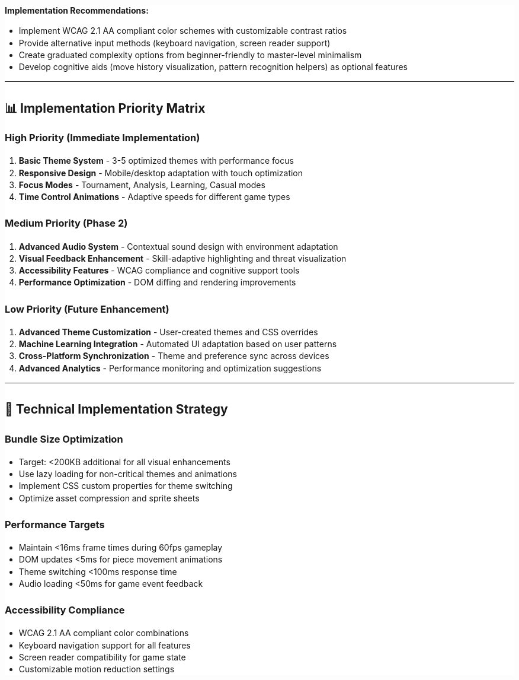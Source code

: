 **Implementation Recommendations:**
- Implement WCAG 2.1 AA compliant color schemes with customizable contrast ratios
- Provide alternative input methods (keyboard navigation, screen reader support)
- Create graduated complexity options from beginner-friendly to master-level minimalism
- Develop cognitive aids (move history visualization, pattern recognition helpers) as optional features

---

## 📊 Implementation Priority Matrix

### **High Priority (Immediate Implementation)**
1. **Basic Theme System** - 3-5 optimized themes with performance focus
2. **Responsive Design** - Mobile/desktop adaptation with touch optimization  
3. **Focus Modes** - Tournament, Analysis, Learning, Casual modes
4. **Time Control Animations** - Adaptive speeds for different game types

### **Medium Priority (Phase 2)**
1. **Advanced Audio System** - Contextual sound design with environment adaptation
2. **Visual Feedback Enhancement** - Skill-adaptive highlighting and threat visualization
3. **Accessibility Features** - WCAG compliance and cognitive support tools
4. **Performance Optimization** - DOM diffing and rendering improvements

### **Low Priority (Future Enhancement)**
1. **Advanced Theme Customization** - User-created themes and CSS overrides
2. **Machine Learning Integration** - Automated UI adaptation based on user patterns
3. **Cross-Platform Synchronization** - Theme and preference sync across devices
4. **Advanced Analytics** - Performance monitoring and optimization suggestions

---

## 🎯 Technical Implementation Strategy

### **Bundle Size Optimization**
- Target: <200KB additional for all visual enhancements
- Use lazy loading for non-critical themes and animations
- Implement CSS custom properties for theme switching
- Optimize asset compression and sprite sheets

### **Performance Targets**
- Maintain <16ms frame times during 60fps gameplay
- DOM updates <5ms for piece movement animations
- Theme switching <100ms response time
- Audio loading <50ms for game event feedback

### **Accessibility Compliance**
- WCAG 2.1 AA compliant color combinations
- Keyboard navigation support for all features
- Screen reader compatibility for game state
- Customizable motion reduction settings

